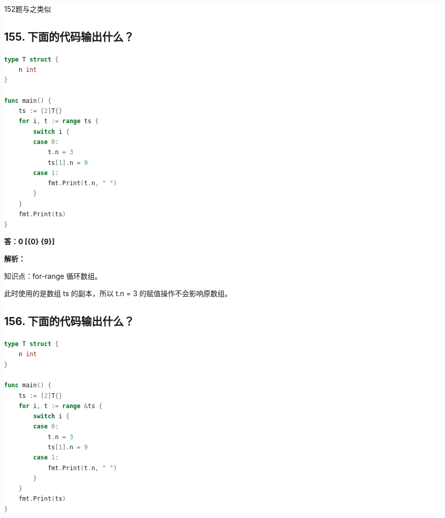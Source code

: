 152题与之类似

## 155. 下面的代码输出什么？

```go
type T struct {
    n int
}

func main() {
    ts := [2]T{}
    for i, t := range ts {
        switch i {
        case 0:
            t.n = 3
            ts[1].n = 9
        case 1:
            fmt.Print(t.n, " ")
        }
    }
    fmt.Print(ts)
}
```

**答：0 [{0} {9}]**

**解析：**

知识点：for-range 循环数组。

此时使用的是数组 ts 的副本，所以 t.n = 3 的赋值操作不会影响原数组。

## 156. 下面的代码输出什么？

```go
type T struct {
    n int
}

func main() {
    ts := [2]T{}
    for i, t := range &ts {
        switch i {
        case 0:
            t.n = 3
            ts[1].n = 9
        case 1:
            fmt.Print(t.n, " ")
        }
    }
    fmt.Print(ts)
}
```
